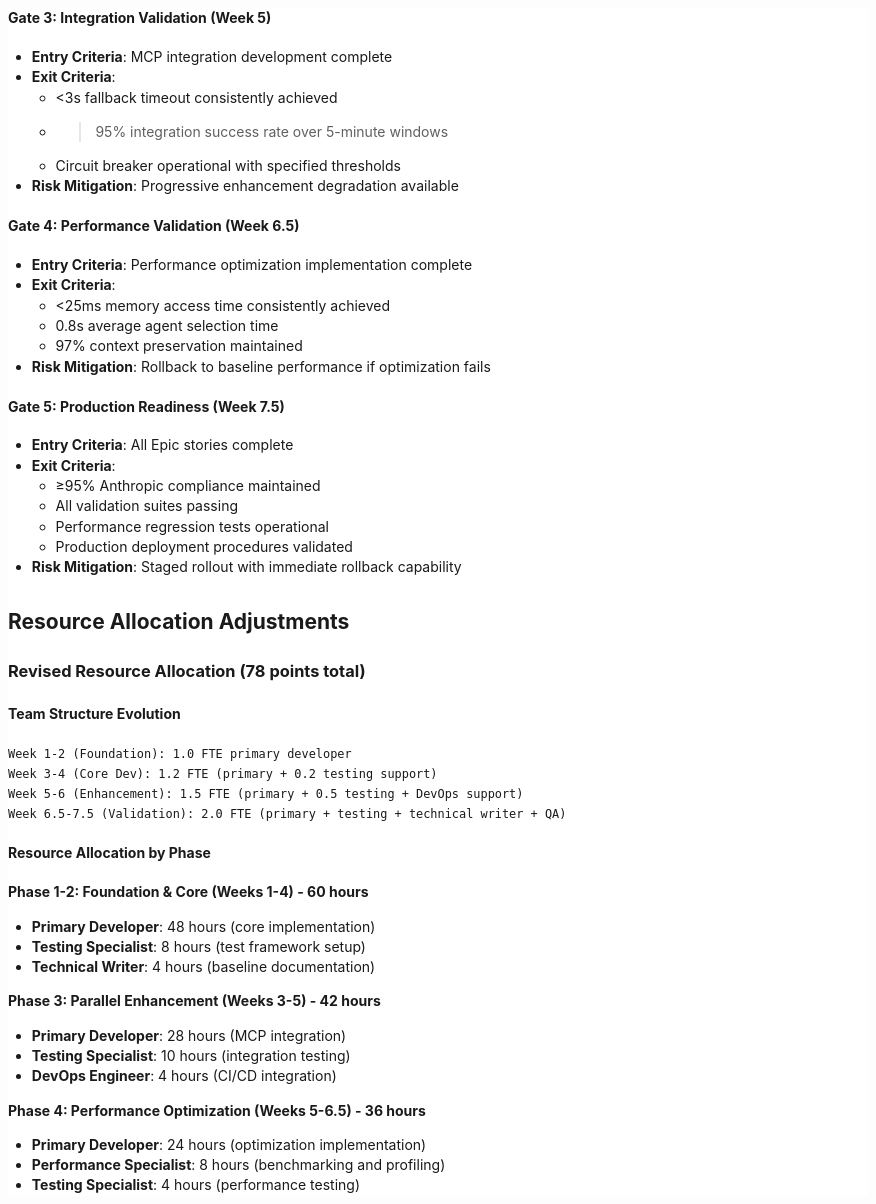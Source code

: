 #### Gate 3: Integration Validation (Week 5)
- **Entry Criteria**: MCP integration development complete
- **Exit Criteria**:
  - <3s fallback timeout consistently achieved
  - >95% integration success rate over 5-minute windows
  - Circuit breaker operational with specified thresholds
- **Risk Mitigation**: Progressive enhancement degradation available

#### Gate 4: Performance Validation (Week 6.5)
- **Entry Criteria**: Performance optimization implementation complete
- **Exit Criteria**:
  - <25ms memory access time consistently achieved
  - 0.8s average agent selection time
  - 97% context preservation maintained
- **Risk Mitigation**: Rollback to baseline performance if optimization fails

#### Gate 5: Production Readiness (Week 7.5)
- **Entry Criteria**: All Epic stories complete
- **Exit Criteria**:
  - ≥95% Anthropic compliance maintained
  - All validation suites passing
  - Performance regression tests operational
  - Production deployment procedures validated
- **Risk Mitigation**: Staged rollout with immediate rollback capability

## Resource Allocation Adjustments

### Revised Resource Allocation (78 points total)

#### Team Structure Evolution
```
Week 1-2 (Foundation): 1.0 FTE primary developer
Week 3-4 (Core Dev): 1.2 FTE (primary + 0.2 testing support)
Week 5-6 (Enhancement): 1.5 FTE (primary + 0.5 testing + DevOps support)
Week 6.5-7.5 (Validation): 2.0 FTE (primary + testing + technical writer + QA)
```

#### Resource Allocation by Phase

**Phase 1-2: Foundation & Core (Weeks 1-4) - 60 hours**
- **Primary Developer**: 48 hours (core implementation)
- **Testing Specialist**: 8 hours (test framework setup)
- **Technical Writer**: 4 hours (baseline documentation)

**Phase 3: Parallel Enhancement (Weeks 3-5) - 42 hours**
- **Primary Developer**: 28 hours (MCP integration)
- **Testing Specialist**: 10 hours (integration testing)
- **DevOps Engineer**: 4 hours (CI/CD integration)

**Phase 4: Performance Optimization (Weeks 5-6.5) - 36 hours**
- **Primary Developer**: 24 hours (optimization implementation)
- **Performance Specialist**: 8 hours (benchmarking and profiling)
- **Testing Specialist**: 4 hours (performance testing)
